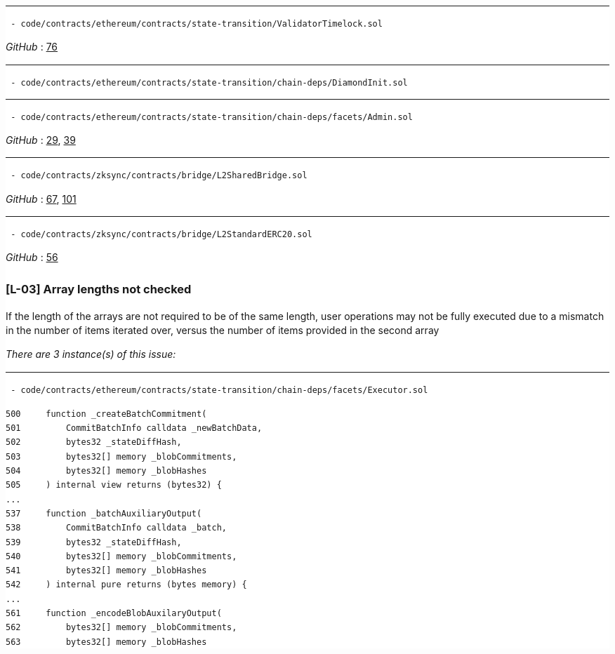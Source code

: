 
---

	 - code/contracts/ethereum/contracts/state-transition/ValidatorTimelock.sol


*GitHub* : [76](https://github.com/code-423n4/2024-03-zksync/blob/main/code/contracts/ethereum/contracts/state-transition/ValidatorTimelock.sol#L76)


---

	 - code/contracts/ethereum/contracts/state-transition/chain-deps/DiamondInit.sol



---

	 - code/contracts/ethereum/contracts/state-transition/chain-deps/facets/Admin.sol


*GitHub* : [29](https://github.com/code-423n4/2024-03-zksync/blob/main/code/contracts/ethereum/contracts/state-transition/chain-deps/facets/Admin.sol#L29), [39](https://github.com/code-423n4/2024-03-zksync/blob/main/code/contracts/ethereum/contracts/state-transition/chain-deps/facets/Admin.sol#L39)


---

	 - code/contracts/zksync/contracts/bridge/L2SharedBridge.sol


*GitHub* : [67](https://github.com/code-423n4/2024-03-zksync/blob/main/code/contracts/zksync/contracts/bridge/L2SharedBridge.sol#L67), [101](https://github.com/code-423n4/2024-03-zksync/blob/main/code/contracts/zksync/contracts/bridge/L2SharedBridge.sol#L101)


---

	 - code/contracts/zksync/contracts/bridge/L2StandardERC20.sol


*GitHub* : [56](https://github.com/code-423n4/2024-03-zksync/blob/main/code/contracts/zksync/contracts/bridge/L2StandardERC20.sol#L56)

### [L-03]<a name="l-03"></a> Array lengths not checked

If the length of the arrays are not required to be of the same length, user operations may not be fully executed due to a mismatch in the number of items iterated over, versus the number of items provided in the second array

*There are 3 instance(s) of this issue:*


---

	 - code/contracts/ethereum/contracts/state-transition/chain-deps/facets/Executor.sol

```solidity
500	    function _createBatchCommitment(
501	        CommitBatchInfo calldata _newBatchData,
502	        bytes32 _stateDiffHash,
503	        bytes32[] memory _blobCommitments,
504	        bytes32[] memory _blobHashes
505	    ) internal view returns (bytes32) {
...
537	    function _batchAuxiliaryOutput(
538	        CommitBatchInfo calldata _batch,
539	        bytes32 _stateDiffHash,
540	        bytes32[] memory _blobCommitments,
541	        bytes32[] memory _blobHashes
542	    ) internal pure returns (bytes memory) {
...
561	    function _encodeBlobAuxilaryOutput(
562	        bytes32[] memory _blobCommitments,
563	        bytes32[] memory _blobHashes
```